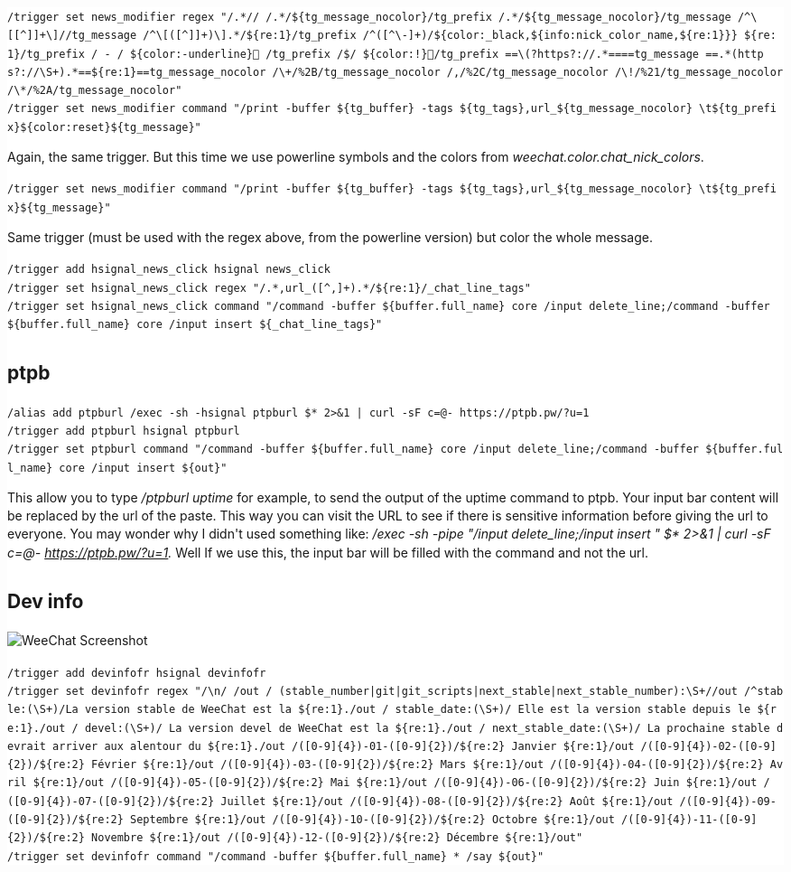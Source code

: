     /trigger set news_modifier regex "/.*// /.*/${tg_message_nocolor}/tg_prefix /.*/${tg_message_nocolor}/tg_message /^\[[^]]+\]//tg_message /^\[([^]]+)\].*/${re:1}/tg_prefix /^([^\-]+)/${color:_black,${info:nick_color_name,${re:1}}} ${re:1}/tg_prefix / - / ${color:-underline} /tg_prefix /$/ ${color:!}/tg_prefix ==\(?https?://.*====tg_message ==.*(https?://\S+).*==${re:1}==tg_message_nocolor /\+/%2B/tg_message_nocolor /,/%2C/tg_message_nocolor /\!/%21/tg_message_nocolor /\*/%2A/tg_message_nocolor"
    /trigger set news_modifier command "/print -buffer ${tg_buffer} -tags ${tg_tags},url_${tg_message_nocolor} \t${tg_prefix}${color:reset}${tg_message}"
    
Again, the same trigger. But this time we use powerline symbols and the colors from _weechat.color.chat_nick_colors_. 

    /trigger set news_modifier command "/print -buffer ${tg_buffer} -tags ${tg_tags},url_${tg_message_nocolor} \t${tg_prefix}${tg_message}"
    
Same trigger (must be used with the regex above, from the powerline version) but color the whole message.

    /trigger add hsignal_news_click hsignal news_click
    /trigger set hsignal_news_click regex "/.*,url_([^,]+).*/${re:1}/_chat_line_tags"
    /trigger set hsignal_news_click command "/command -buffer ${buffer.full_name} core /input delete_line;/command -buffer ${buffer.full_name} core /input insert ${_chat_line_tags}"


## ptpb


    /alias add ptpburl /exec -sh -hsignal ptpburl $* 2>&1 | curl -sF c=@- https://ptpb.pw/?u=1
    /trigger add ptpburl hsignal ptpburl
    /trigger set ptpburl command "/command -buffer ${buffer.full_name} core /input delete_line;/command -buffer ${buffer.full_name} core /input insert ${out}"
    
    
This allow you to type _/ptpburl uptime_ for example, to send the output of the uptime command to ptpb. Your input bar content will be replaced by the url of the paste. This way you can visit the URL to see if there is sensitive information before giving the url to everyone. You may wonder why I didn't used something like:
_/exec -sh -pipe "/input delete_line;/input insert " $* 2>&1 | curl -sF c=@- https://ptpb.pw/?u=1._ 
Well If we use this, the input bar will be filled with the command and not the url. 


## Dev info

![WeeChat Screenshot](http://192.99.68.133/2017-11-17-231857_1547x91_scrot.png)

    /trigger add devinfofr hsignal devinfofr
    /trigger set devinfofr regex "/\n/ /out / (stable_number|git|git_scripts|next_stable|next_stable_number):\S+//out /^stable:(\S+)/La version stable de WeeChat est la ${re:1}./out / stable_date:(\S+)/ Elle est la version stable depuis le ${re:1}./out / devel:(\S+)/ La version devel de WeeChat est la ${re:1}./out / next_stable_date:(\S+)/ La prochaine stable devrait arriver aux alentour du ${re:1}./out /([0-9]{4})-01-([0-9]{2})/${re:2} Janvier ${re:1}/out /([0-9]{4})-02-([0-9]{2})/${re:2} Février ${re:1}/out /([0-9]{4})-03-([0-9]{2})/${re:2} Mars ${re:1}/out /([0-9]{4})-04-([0-9]{2})/${re:2} Avril ${re:1}/out /([0-9]{4})-05-([0-9]{2})/${re:2} Mai ${re:1}/out /([0-9]{4})-06-([0-9]{2})/${re:2} Juin ${re:1}/out /([0-9]{4})-07-([0-9]{2})/${re:2} Juillet ${re:1}/out /([0-9]{4})-08-([0-9]{2})/${re:2} Août ${re:1}/out /([0-9]{4})-09-([0-9]{2})/${re:2} Septembre ${re:1}/out /([0-9]{4})-10-([0-9]{2})/${re:2} Octobre ${re:1}/out /([0-9]{4})-11-([0-9]{2})/${re:2} Novembre ${re:1}/out /([0-9]{4})-12-([0-9]{2})/${re:2} Décembre ${re:1}/out"
    /trigger set devinfofr command "/command -buffer ${buffer.full_name} * /say ${out}"
